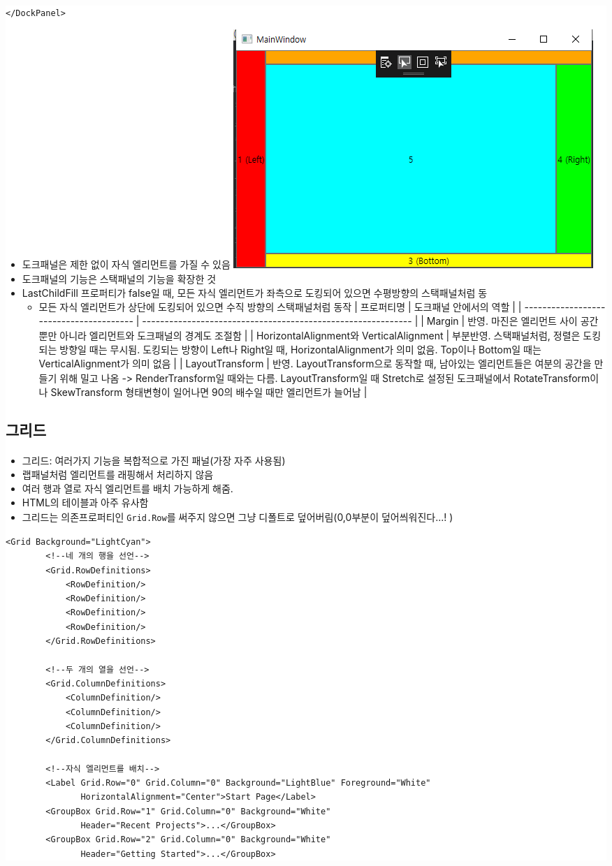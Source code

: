 ```XAML
</DockPanel>
```
- 도크패널은 제한 없이 자식 엘리먼트를 가질 수 있음
![](cap16.PNG)
- 도크패널의 기능은 스택패널의 기능을 확장한 것
- LastChildFill 프로퍼티가 false일 때, 모든 자식 엘리먼트가 좌측으로 도킹되어 있으면 수평방향의 스택패널처럼 동
    - 모든 자식 엘리먼트가 상단에 도킹되어 있으면 수직 방향의 스택패널처럼 동작
| 프로퍼티명                              | 도크패널 안에서의 역할                                       |
| --------------------------------------- | ------------------------------------------------------------ |
| Margin                                  | 반영. 마진은 엘리먼트 사이 공간뿐만 아니라 엘리먼트와 도크패널의 경계도 조절함 |
| HorizontalAlignment와 VerticalAlignment | 부분반영. 스택패널처럼, 정렬은 도킹되는 방향일 때는 무시됨. 도킹되는 방향이 Left나 Right일 때, HorizontalAlignment가 의미 없음. Top이나 Bottom일 때는 VerticalAlignment가 의미 없음 |
| LayoutTransform                         | 반영. LayoutTransform으로 동작할 때, 남아있는 엘리먼트들은 여분의 공간을 만들기 위해 밀고 나옴 -> RenderTransform일 때와는 다름. LayoutTransform일 때 Stretch로 설정된 도크패널에서 RotateTransform이나 SkewTransform 형태변형이 일어나면 90의 배수일 때만 엘리먼트가 늘어남 |

## 그리드
- 그리드: 여러가지 기능을 복합적으로 가진 패널(가장 자주 사용됨)
- 랩패널처럼 엘리먼트를 래핑해서 처리하지 않음
- 여러 행과 열로 자식 엘리먼트를 배치 가능하게 해줌. 
- HTML의 테이블과 아주 유사함
- 그리드는 의존프로퍼티인 `Grid.Row`를 써주지 않으면 그냥 디폴트로 덮어버림(0,0부분이 덮어씌워진다...! )
```XAML
<Grid Background="LightCyan">
        <!--네 개의 행을 선언-->
        <Grid.RowDefinitions>
            <RowDefinition/>
            <RowDefinition/>
            <RowDefinition/>
            <RowDefinition/>
        </Grid.RowDefinitions>

        <!--두 개의 열을 선언-->
        <Grid.ColumnDefinitions>
            <ColumnDefinition/>
            <ColumnDefinition/>
            <ColumnDefinition/>
        </Grid.ColumnDefinitions>

        <!--자식 엘리먼트를 배치-->
        <Label Grid.Row="0" Grid.Column="0" Background="LightBlue" Foreground="White"
               HorizontalAlignment="Center">Start Page</Label>
        <GroupBox Grid.Row="1" Grid.Column="0" Background="White" 
               Header="Recent Projects">...</GroupBox>
        <GroupBox Grid.Row="2" Grid.Column="0" Background="White"
               Header="Getting Started">...</GroupBox>
```